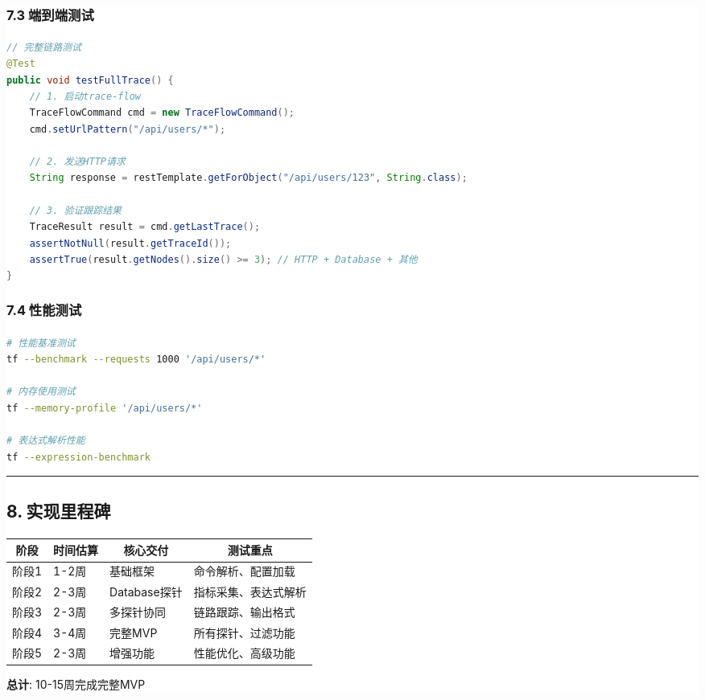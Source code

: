 ### 7.3 端到端测试
```java
// 完整链路测试
@Test
public void testFullTrace() {
    // 1. 启动trace-flow
    TraceFlowCommand cmd = new TraceFlowCommand();
    cmd.setUrlPattern("/api/users/*");

    // 2. 发送HTTP请求
    String response = restTemplate.getForObject("/api/users/123", String.class);

    // 3. 验证跟踪结果
    TraceResult result = cmd.getLastTrace();
    assertNotNull(result.getTraceId());
    assertTrue(result.getNodes().size() >= 3); // HTTP + Database + 其他
}
```

### 7.4 性能测试
```bash
# 性能基准测试
tf --benchmark --requests 1000 '/api/users/*'

# 内存使用测试
tf --memory-profile '/api/users/*'

# 表达式解析性能
tf --expression-benchmark
```

---

## 8. 实现里程碑

| 阶段 | 时间估算 | 核心交付 | 测试重点 |
|------|----------|----------|----------|
| 阶段1 | 1-2周 | 基础框架 | 命令解析、配置加载 |
| 阶段2 | 2-3周 | Database探针 | 指标采集、表达式解析 |
| 阶段3 | 2-3周 | 多探针协同 | 链路跟踪、输出格式 |
| 阶段4 | 3-4周 | 完整MVP | 所有探针、过滤功能 |
| 阶段5 | 2-3周 | 增强功能 | 性能优化、高级功能 |

**总计**: 10-15周完成完整MVP
